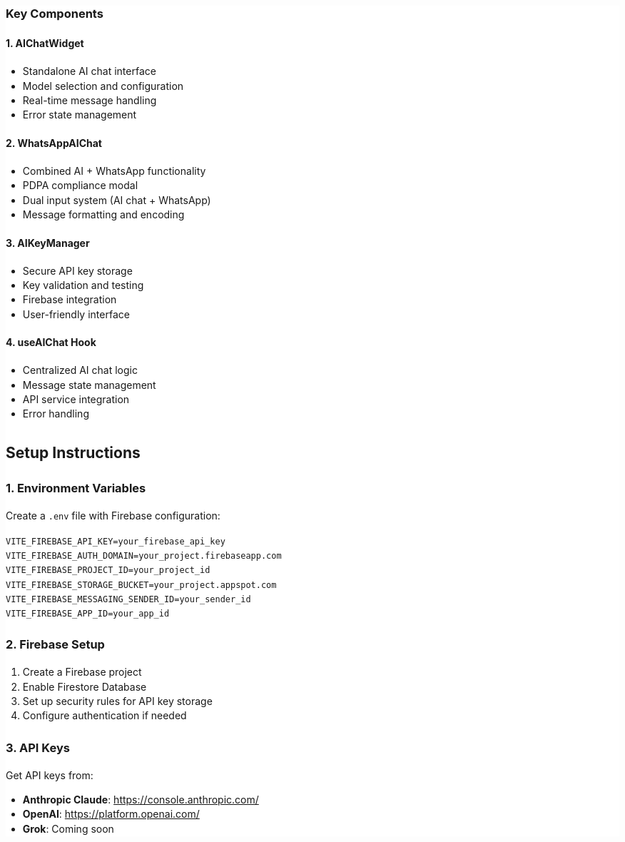 ### Key Components

#### 1. AIChatWidget
- Standalone AI chat interface
- Model selection and configuration
- Real-time message handling
- Error state management

#### 2. WhatsAppAIChat
- Combined AI + WhatsApp functionality
- PDPA compliance modal
- Dual input system (AI chat + WhatsApp)
- Message formatting and encoding

#### 3. AIKeyManager
- Secure API key storage
- Key validation and testing
- Firebase integration
- User-friendly interface

#### 4. useAIChat Hook
- Centralized AI chat logic
- Message state management
- API service integration
- Error handling

## Setup Instructions

### 1. Environment Variables
Create a `.env` file with Firebase configuration:

```env
VITE_FIREBASE_API_KEY=your_firebase_api_key
VITE_FIREBASE_AUTH_DOMAIN=your_project.firebaseapp.com
VITE_FIREBASE_PROJECT_ID=your_project_id
VITE_FIREBASE_STORAGE_BUCKET=your_project.appspot.com
VITE_FIREBASE_MESSAGING_SENDER_ID=your_sender_id
VITE_FIREBASE_APP_ID=your_app_id
```

### 2. Firebase Setup
1. Create a Firebase project
2. Enable Firestore Database
3. Set up security rules for API key storage
4. Configure authentication if needed

### 3. API Keys
Get API keys from:
- **Anthropic Claude**: https://console.anthropic.com/
- **OpenAI**: https://platform.openai.com/
- **Grok**: Coming soon
